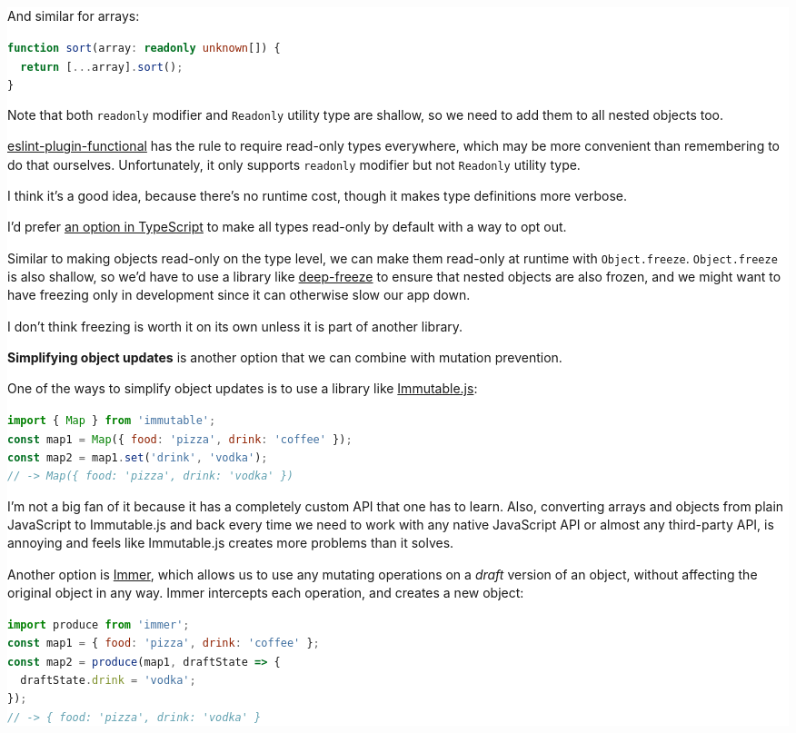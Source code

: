 And similar for arrays:

```ts
function sort(array: readonly unknown[]) {
  return [...array].sort();
}
```



Note that both `readonly` modifier and `Readonly` utility type are shallow, so we need to add them to all nested objects too.

[eslint-plugin-functional](https://github.com/jonaskello/eslint-plugin-functional) has the rule to require read-only types everywhere, which may be more convenient than remembering to do that ourselves. Unfortunately, it only supports `readonly` modifier but not `Readonly` utility type.

I think it’s a good idea, because there’s no runtime cost, though it makes type definitions more verbose.

I’d prefer [an option in TypeScript](https://github.com/microsoft/TypeScript/issues/32758) to make all types read-only by default with a way to opt out.

Similar to making objects read-only on the type level, we can make them read-only at runtime with `Object.freeze`. `Object.freeze` is also shallow, so we’d have to use a library like [deep-freeze](https://github.com/substack/deep-freeze) to ensure that nested objects are also frozen, and we might want to have freezing only in development since it can otherwise slow our app down.

I don’t think freezing is worth it on its own unless it is part of another library.

**Simplifying object updates** is another option that we can combine with mutation prevention.

One of the ways to simplify object updates is to use a library like [Immutable.js](https://immutable-js.github.io/immutable-js/):

```js
import { Map } from 'immutable';
const map1 = Map({ food: 'pizza', drink: 'coffee' });
const map2 = map1.set('drink', 'vodka');
// -> Map({ food: 'pizza', drink: 'vodka' })
```



I’m not a big fan of it because it has a completely custom API that one has to learn. Also, converting arrays and objects from plain JavaScript to Immutable.js and back every time we need to work with any native JavaScript API or almost any third-party API, is annoying and feels like Immutable.js creates more problems than it solves.

Another option is [Immer](https://immerjs.github.io/immer/), which allows us to use any mutating operations on a _draft_ version of an object, without affecting the original object in any way. Immer intercepts each operation, and creates a new object:

```js
import produce from 'immer';
const map1 = { food: 'pizza', drink: 'coffee' };
const map2 = produce(map1, draftState => {
  draftState.drink = 'vodka';
});
// -> { food: 'pizza', drink: 'vodka' }
```
